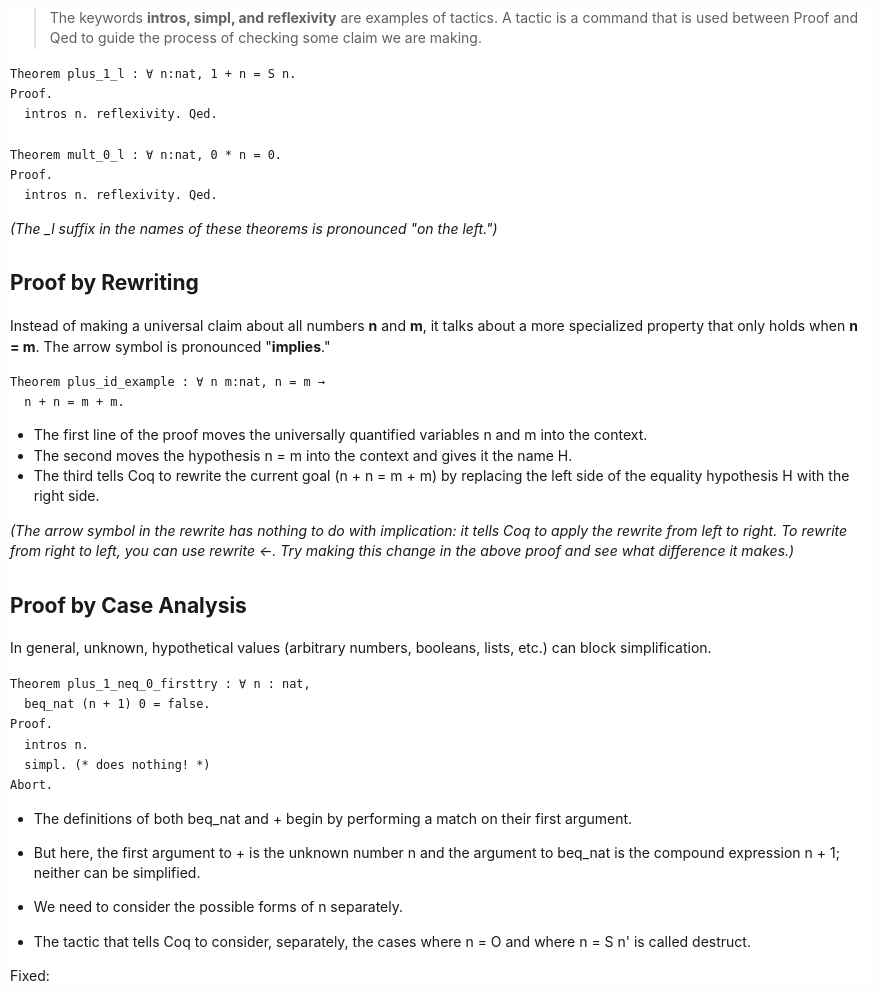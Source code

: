
> The keywords **intros, simpl, and reflexivity** are examples of tactics. A tactic is a command that is used between Proof and Qed to guide the process of checking some claim we are making.


    Theorem plus_1_l : ∀ n:nat, 1 + n = S n.
    Proof.
      intros n. reflexivity. Qed.
      
    Theorem mult_0_l : ∀ n:nat, 0 * n = 0.
    Proof.
      intros n. reflexivity. Qed.

*(The _l suffix in the names of these theorems is pronounced "on the left.")*

## Proof by Rewriting

Instead of making a universal claim about all numbers **n** and **m**, it talks about a more specialized property that only holds when **n = m**. The arrow symbol is pronounced "**implies**."


    Theorem plus_id_example : ∀ n m:nat, n = m →
      n + n = m + m.


- The first line of the proof moves the universally quantified variables n and m into the context. 
- The second moves the hypothesis n = m into the context and gives it the name H. 
- The third tells Coq to rewrite the current goal (n + n = m + m) by replacing the left side of the equality hypothesis H with the right side.

*(The arrow symbol in the rewrite has nothing to do with implication: it tells Coq to apply the rewrite from left to right. To rewrite from right to left, you can use rewrite <-. Try making this change in the above proof and see what difference it makes.)*

## Proof by Case Analysis

 In general, unknown, hypothetical values (arbitrary numbers, booleans, lists, etc.) can block simplification.

    Theorem plus_1_neq_0_firsttry : ∀ n : nat,
      beq_nat (n + 1) 0 = false.
    Proof.
      intros n.
      simpl. (* does nothing! *)
    Abort.


- The definitions of both beq_nat and + begin by performing a match on their first argument.
- But here, the first argument to + is the unknown number n and the argument to beq_nat is the compound expression n + 1; neither can be simplified.


- We need to consider the possible forms of n separately.
- The tactic that tells Coq to consider, separately, the cases where n = O and where n = S n' is called destruct.

Fixed:

